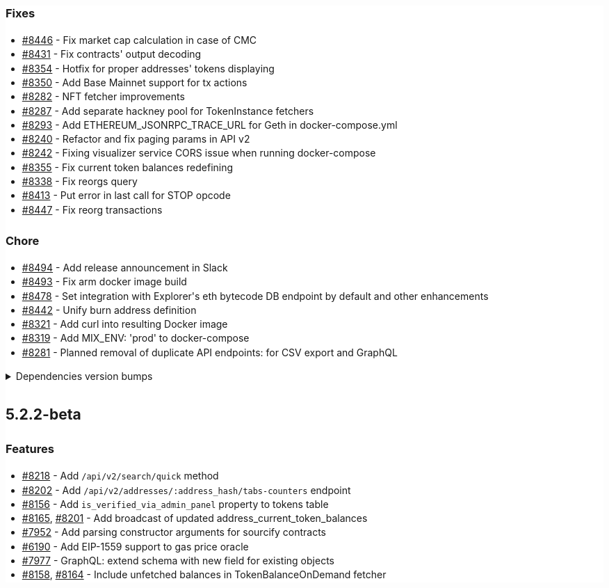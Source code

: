 ### Fixes

- [#8446](https://github.com/lux/lux/pull/8446) - Fix market cap calculation in case of CMC
- [#8431](https://github.com/lux/lux/pull/8431) - Fix contracts' output decoding
- [#8354](https://github.com/lux/lux/pull/8354) - Hotfix for proper addresses' tokens displaying
- [#8350](https://github.com/lux/lux/pull/8350) - Add Base Mainnet support for tx actions
- [#8282](https://github.com/lux/lux/pull/8282) - NFT fetcher improvements
- [#8287](https://github.com/lux/lux/pull/8287) - Add separate hackney pool for TokenInstance fetchers
- [#8293](https://github.com/lux/lux/pull/8293) - Add ETHEREUM_JSONRPC_TRACE_URL for Geth in docker-compose.yml
- [#8240](https://github.com/lux/lux/pull/8240) - Refactor and fix paging params in API v2
- [#8242](https://github.com/lux/lux/pull/8242) - Fixing visualizer service CORS issue when running docker-compose
- [#8355](https://github.com/lux/lux/pull/8355) - Fix current token balances redefining
- [#8338](https://github.com/lux/lux/pull/8338) - Fix reorgs query
- [#8413](https://github.com/lux/lux/pull/8413) - Put error in last call for STOP opcode
- [#8447](https://github.com/lux/lux/pull/8447) - Fix reorg transactions

### Chore

- [#8494](https://github.com/lux/lux/pull/8494) - Add release announcement in Slack
- [#8493](https://github.com/lux/lux/pull/8493) - Fix arm docker image build
- [#8478](https://github.com/lux/lux/pull/8478) - Set integration with Explorer's eth bytecode DB endpoint by default and other enhancements
- [#8442](https://github.com/lux/lux/pull/8442) - Unify burn address definition
- [#8321](https://github.com/lux/lux/pull/8321) - Add curl into resulting Docker image
- [#8319](https://github.com/lux/lux/pull/8319) - Add MIX_ENV: 'prod' to docker-compose
- [#8281](https://github.com/lux/lux/pull/8281) - Planned removal of duplicate API endpoints: for CSV export and GraphQL

<details><summary>Dependencies version bumps</summary></details>

## 5.2.2-beta

### Features

- [#8218](https://github.com/lux/lux/pull/8218) - Add `/api/v2/search/quick` method
- [#8202](https://github.com/lux/lux/pull/8202) - Add `/api/v2/addresses/:address_hash/tabs-counters` endpoint
- [#8156](https://github.com/lux/lux/pull/8156) - Add `is_verified_via_admin_panel` property to tokens table
- [#8165](https://github.com/lux/lux/pull/8165), [#8201](https://github.com/lux/lux/pull/8201) - Add broadcast of updated address_current_token_balances
- [#7952](https://github.com/lux/lux/pull/7952) - Add parsing constructor arguments for sourcify contracts
- [#6190](https://github.com/lux/lux/pull/6190) - Add EIP-1559 support to gas price oracle
- [#7977](https://github.com/lux/lux/pull/7977) - GraphQL: extend schema with new field for existing objects
- [#8158](https://github.com/lux/lux/pull/8158), [#8164](https://github.com/lux/lux/pull/8164) - Include unfetched balances in TokenBalanceOnDemand fetcher
